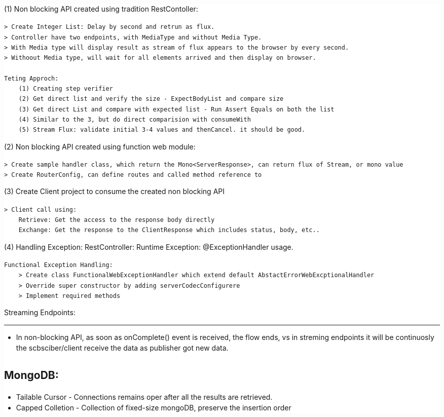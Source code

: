
(1) Non blocking API created using tradition RestContoller:
	
	> Create Integer List: Delay by second and retrun as flux.
	> Controller have two endpoints, with MediaType and without Media Type.
	> With Media type will display result as stream of flux appears to the browser by every second.
	> Withoout Media type, will wait for all elements arrived and then display on browser.
	
	Teting Approch:
		(1) Creating step verifier
		(2) Get direct list and verify the size - ExpectBodyList and compare size
		(3) Get direct List and compare with expected list - Run Assert Equals on both the list
		(4) Similar to the 3, but do direct comparision with consumeWith
		(5) Stream Flux: validate initial 3-4 values and thenCancel. it should be good.

(2) Non blocking API created using function web module:
	
	> Create sample handler class, which return the Mono<ServerResponse>, can return flux of Stream, or mono value
	> Create RouterConfig, can define routes and called method reference to 
		
(3) Create Client project to consume the created non blocking API
	
	> Client call using:
		Retrieve: Get the access to the response body directly
		Exchange: Get the response to the ClientResponse which includes status, body, etc..
		
		
(4) Handling Exception:
	RestController:
	Runtime Exception: @ExceptionHandler usage.
		
	Functional Exception Handling:
		> Create class FunctionalWebExceptionHandler which extend default AbstactErrorWebExcptionalHandler
		> Override super constructor by adding serverCodecConfigurere 
		> Implement required methods
		
		

Streaming Endpoints:
**********************
- In non-blocking API, as soon as onComplete() event is received, the flow ends, vs in streming endpoints it will be continuosly the scbsciber/client receive the data as publisher got new data.

MongoDB:
--------
- Tailable Cursor - Connections remains oper after all the results are retrieved.
- Capped Colletion - Collection of fixed-size mongoDB, preserve the insertion order
